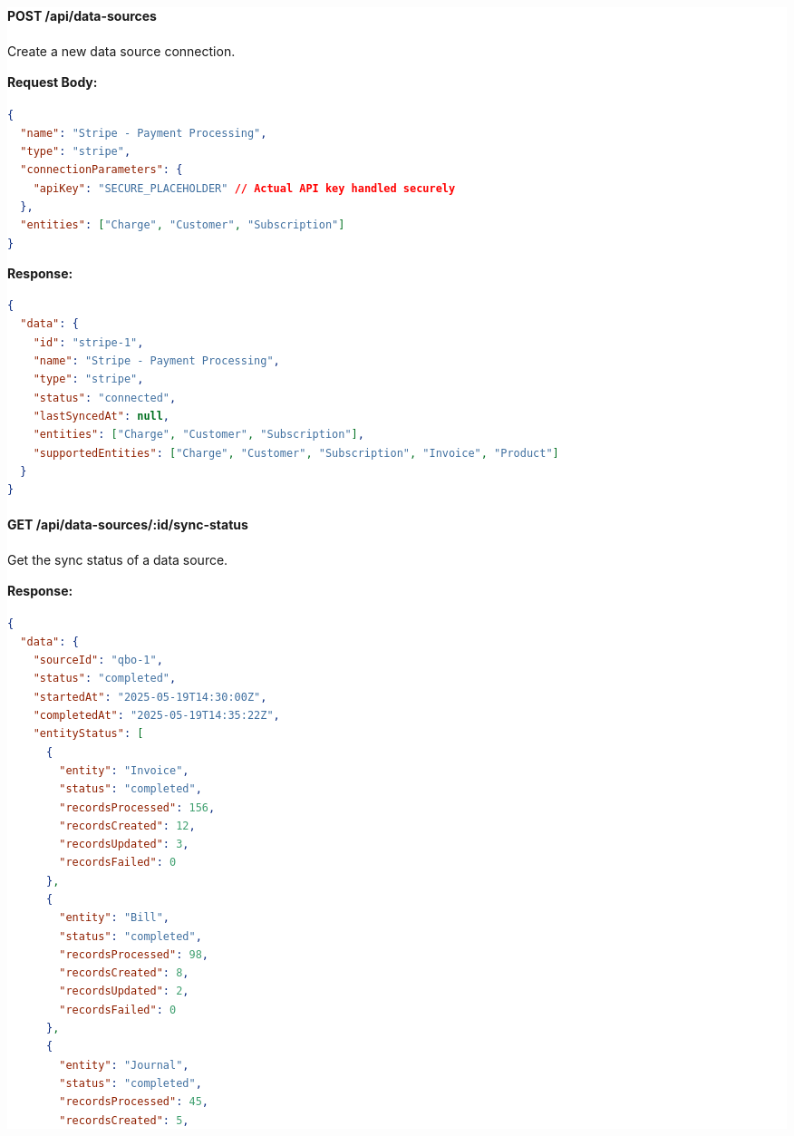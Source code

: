 #### POST /api/data-sources

Create a new data source connection.

**Request Body:**

```json
{
  "name": "Stripe - Payment Processing",
  "type": "stripe",
  "connectionParameters": {
    "apiKey": "SECURE_PLACEHOLDER" // Actual API key handled securely
  },
  "entities": ["Charge", "Customer", "Subscription"]
}
```

**Response:**

```json
{
  "data": {
    "id": "stripe-1",
    "name": "Stripe - Payment Processing",
    "type": "stripe",
    "status": "connected",
    "lastSyncedAt": null,
    "entities": ["Charge", "Customer", "Subscription"],
    "supportedEntities": ["Charge", "Customer", "Subscription", "Invoice", "Product"]
  }
}
```

#### GET /api/data-sources/:id/sync-status

Get the sync status of a data source.

**Response:**

```json
{
  "data": {
    "sourceId": "qbo-1",
    "status": "completed",
    "startedAt": "2025-05-19T14:30:00Z",
    "completedAt": "2025-05-19T14:35:22Z",
    "entityStatus": [
      {
        "entity": "Invoice",
        "status": "completed",
        "recordsProcessed": 156,
        "recordsCreated": 12,
        "recordsUpdated": 3,
        "recordsFailed": 0
      },
      {
        "entity": "Bill",
        "status": "completed",
        "recordsProcessed": 98,
        "recordsCreated": 8,
        "recordsUpdated": 2,
        "recordsFailed": 0
      },
      {
        "entity": "Journal",
        "status": "completed",
        "recordsProcessed": 45,
        "recordsCreated": 5,
```